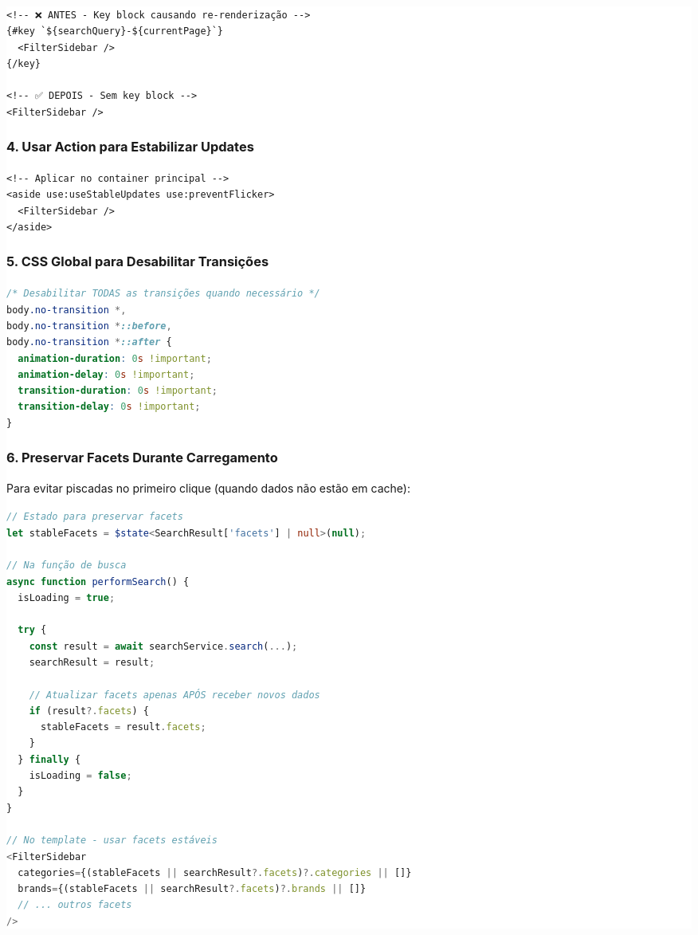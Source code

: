 ```svelte
<!-- ❌ ANTES - Key block causando re-renderização -->
{#key `${searchQuery}-${currentPage}`}
  <FilterSidebar />
{/key}

<!-- ✅ DEPOIS - Sem key block -->
<FilterSidebar />
```

### 4. **Usar Action para Estabilizar Updates**

```svelte
<!-- Aplicar no container principal -->
<aside use:useStableUpdates use:preventFlicker>
  <FilterSidebar />
</aside>
```

### 5. **CSS Global para Desabilitar Transições**

```css
/* Desabilitar TODAS as transições quando necessário */
body.no-transition *,
body.no-transition *::before,
body.no-transition *::after {
  animation-duration: 0s !important;
  animation-delay: 0s !important;
  transition-duration: 0s !important;
  transition-delay: 0s !important;
}
```

### 6. **Preservar Facets Durante Carregamento**

Para evitar piscadas no primeiro clique (quando dados não estão em cache):

```typescript
// Estado para preservar facets
let stableFacets = $state<SearchResult['facets'] | null>(null);

// Na função de busca
async function performSearch() {
  isLoading = true;
  
  try {
    const result = await searchService.search(...);
    searchResult = result;
    
    // Atualizar facets apenas APÓS receber novos dados
    if (result?.facets) {
      stableFacets = result.facets;
    }
  } finally {
    isLoading = false;
  }
}

// No template - usar facets estáveis
<FilterSidebar
  categories={(stableFacets || searchResult?.facets)?.categories || []}
  brands={(stableFacets || searchResult?.facets)?.brands || []}
  // ... outros facets
/>
```
